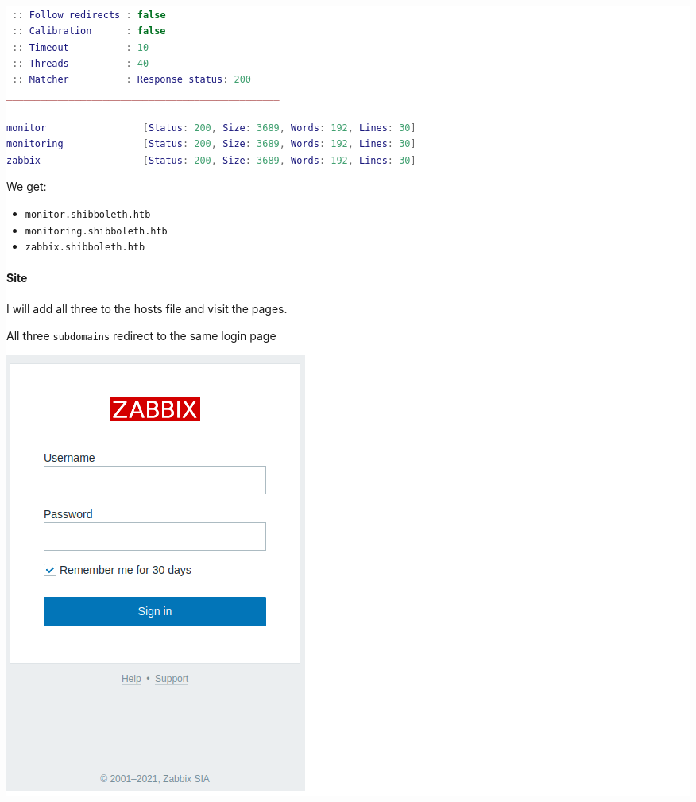 ```lua
 :: Follow redirects : false
 :: Calibration      : false
 :: Timeout          : 10
 :: Threads          : 40
 :: Matcher          : Response status: 200
________________________________________________

monitor                 [Status: 200, Size: 3689, Words: 192, Lines: 30]
monitoring              [Status: 200, Size: 3689, Words: 192, Lines: 30]
zabbix                  [Status: 200, Size: 3689, Words: 192, Lines: 30]
```
We get:

- `monitor.shibboleth.htb`
- `monitoring.shibboleth.htb`
- `zabbix.shibboleth.htb`

#### Site
I will add all three to the hosts file and visit the pages.

All three `subdomains` redirect to the same login page

![zabbix login page](/assets/img/shibboleth/zabbix_login_page.png)
